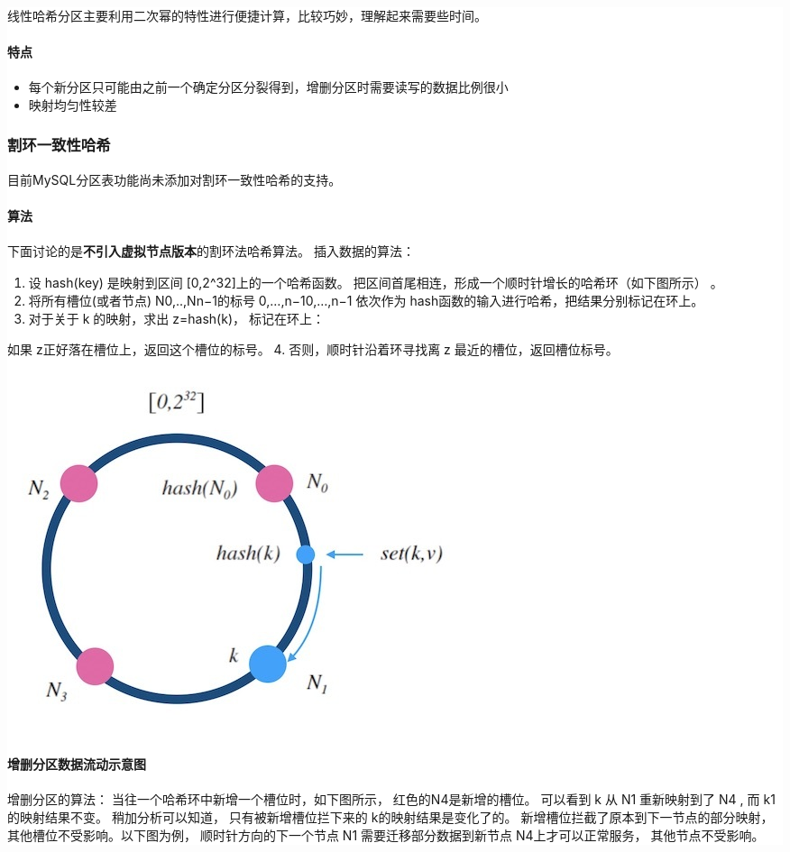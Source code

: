 线性哈希分区主要利用二次幂的特性进行便捷计算，比较巧妙，理解起来需要些时间。

#### 特点

* 每个新分区只可能由之前一个确定分区分裂得到，增删分区时需要读写的数据比例很小
* 映射均匀性较差

### 割环一致性哈希
目前MySQL分区表功能尚未添加对割环一致性哈希的支持。

#### 算法
下面讨论的是**不引入虚拟节点版本**的割环法哈希算法。
插入数据的算法：

1. 设 hash(key) 是映射到区间 [0,2^32]上的一个哈希函数。 把区间首尾相连，形成一个顺时针增长的哈希环（如下图所示） 。
2. 将所有槽位(或者节点) N0,..,Nn−1的标号 0,…,n−10,…,n−1 依次作为 hash函数的输入进行哈希，把结果分别标记在环上。
3. 对于关于 k 的映射，求出 z=hash(k)， 标记在环上：
 
 如果 z正好落在槽位上，返回这个槽位的标号。
4. 否则，顺时针沿着环寻找离 z 最近的槽位，返回槽位标号。

![image.png](.img/cb1dceead48b_d6.jpeg)

#### 增删分区数据流动示意图
增删分区的算法：
当往一个哈希环中新增一个槽位时，如下图所示， 红色的N4是新增的槽位。 可以看到 k 从 N1 重新映射到了 N4 , 而 k1 的映射结果不变。 稍加分析可以知道， 只有被新增槽位拦下来的 k的映射结果是变化了的。 新增槽位拦截了原本到下一节点的部分映射，其他槽位不受影响。以下图为例， 顺时针方向的下一个节点 N1 需要迁移部分数据到新节点 N4上才可以正常服务， 其他节点不受影响。
